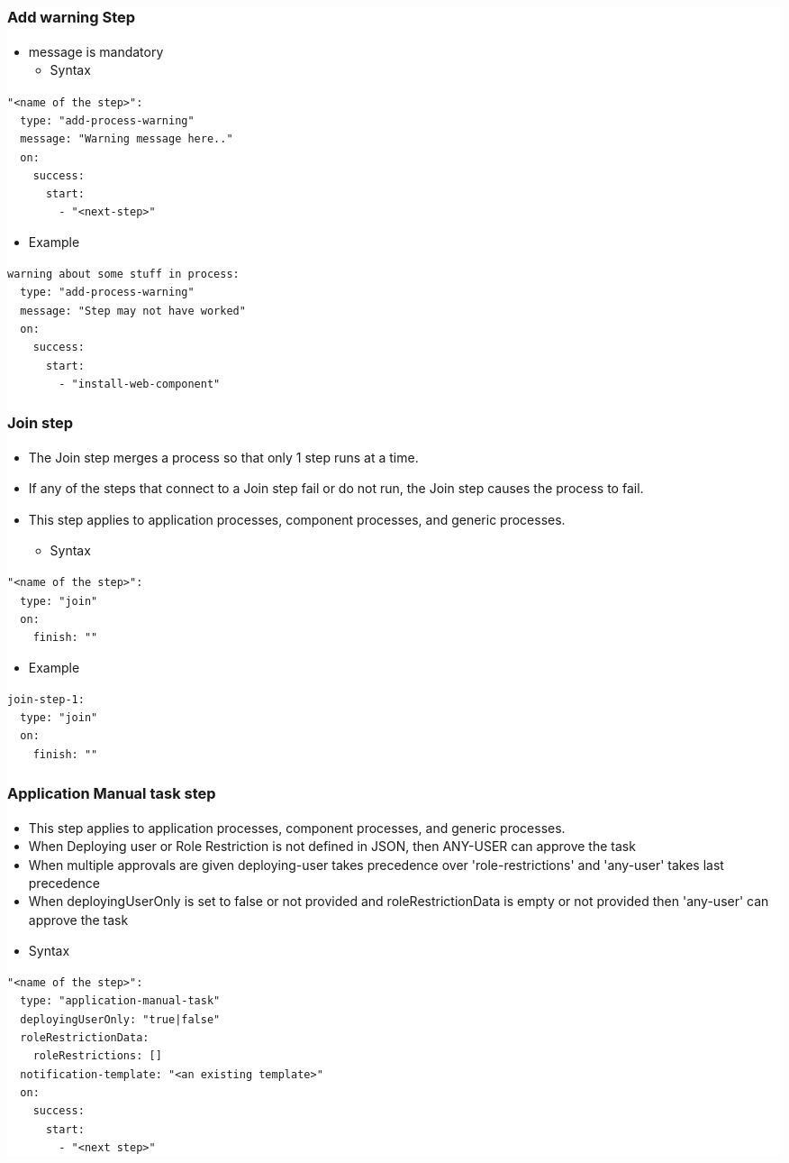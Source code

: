 ### Add warning Step
* message is mandatory
  - Syntax
```
"<name of the step>":
  type: "add-process-warning"
  message: "Warning message here.."
  on:
    success:
      start:
        - "<next-step>"
```
  - Example
```
warning about some stuff in process:
  type: "add-process-warning"
  message: "Step may not have worked"
  on:
    success:
      start:
        - "install-web-component"
```
### Join step
* The Join step merges a process so that only 1 step runs at a time.
* If any of the steps that connect to a Join step fail or do not run, the Join step causes the process to fail.
* This step applies to application processes, component processes, and generic processes.

  - Syntax
```
"<name of the step>":
  type: "join"
  on:
    finish: ""
```
  - Example
```
join-step-1:
  type: "join"
  on:
    finish: ""
```

### Application Manual task step
* This step applies to application processes, component processes, and generic processes.
* When Deploying user or Role Restriction is not defined in JSON, then ANY-USER can approve the task
* When multiple approvals are given deploying-user takes precedence over 'role-restrictions' and 'any-user' takes last precedence
* When deployingUserOnly is set to false or not provided and roleRestrictionData is empty or not provided then 'any-user' can approve the task
- Syntax
```
"<name of the step>":
  type: "application-manual-task"
  deployingUserOnly: "true|false"
  roleRestrictionData:
    roleRestrictions: []
  notification-template: "<an existing template>"
  on:
    success:
      start:
        - "<next step>"
```